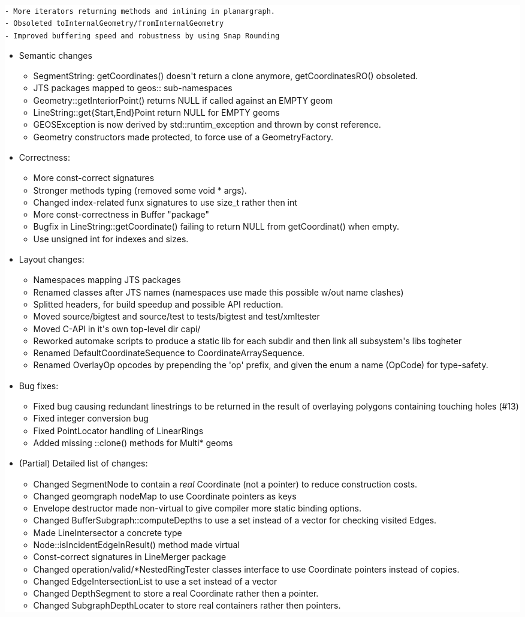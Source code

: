 	- More iterators returning methods and inlining in planargraph.
	- Obsoleted toInternalGeometry/fromInternalGeometry
	- Improved buffering speed and robustness by using Snap Rounding

- Semantic changes

	- SegmentString: getCoordinates() doesn't return a clone
	  anymore, getCoordinatesRO() obsoleted.
	- JTS packages mapped to geos:: sub-namespaces
	- Geometry::getInteriorPoint() returns NULL if called
	  against an EMPTY geom
	- LineString::get{Start,End}Point return NULL for
	  EMPTY geoms
	- GEOSException is now derived by std::runtim_exception
	  and thrown by const reference.
	- Geometry constructors made protected, to force use
	  of a GeometryFactory.

- Correctness:
	- More const-correct signatures
	- Stronger methods typing (removed some void * args).
	- Changed index-related funx signatures to use size_t
	  rather then int
	- More const-correctness in Buffer "package"
	- Bugfix in LineString::getCoordinate() failing to return
	  NULL from getCoordinat() when empty.
	- Use unsigned int for indexes and sizes.

- Layout changes:
	- Namespaces mapping JTS packages
	- Renamed classes after JTS names (namespaces use made this possible
	  w/out name clashes)
	- Splitted headers, for build speedup and possible API reduction.
	- Moved source/bigtest and source/test to tests/bigtest
	  and test/xmltester
	- Moved C-API in it's own top-level dir capi/
	- Reworked automake scripts to produce a static lib for each subdir
	  and then link all subsystem's libs togheter
	- Renamed DefaultCoordinateSequence to CoordinateArraySequence.
	- Renamed OverlayOp opcodes by prepending the 'op' prefix, and
	  given the enum a name (OpCode) for type-safety.

- Bug fixes:
	- Fixed bug causing redundant linestrings to be returned in the
	  result of overlaying polygons containing touching holes (#13)
	- Fixed integer conversion bug
	- Fixed PointLocator handling of LinearRings
	- Added missing ::clone() methods for Multi* geoms

- (Partial) Detailed list of changes:
	- Changed SegmentNode to contain a *real* Coordinate (not a pointer)
  	  to reduce construction costs.
	- Changed geomgraph nodeMap to use Coordinate pointers as keys
	- Envelope destructor made non-virtual to give compiler more static
	  binding options.
	- Changed BufferSubgraph::computeDepths to use a set instead of a
	  vector for checking visited Edges.
	- Made LineIntersector a concrete type
	- Node::isIncidentEdgeInResult() method made virtual
	- Const-correct signatures in LineMerger package
	- Changed operation/valid/*NestedRingTester classes interface
	  to use Coordinate pointers instead of copies.
	- Changed EdgeIntersectionList to use a set instead of a vector
	- Changed DepthSegment to store a real Coordinate rather then a pointer.
	- Changed SubgraphDepthLocater to store real containers rather then
	  pointers.